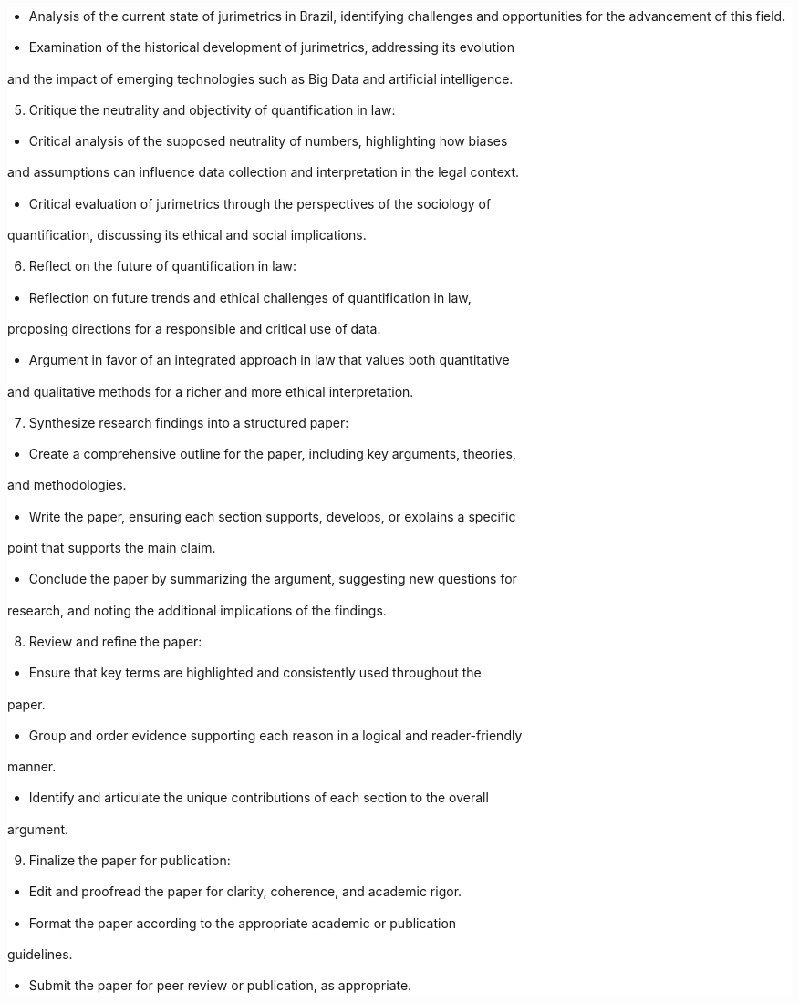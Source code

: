- Analysis of the current state of jurimetrics in Brazil, identifying challenges and opportunities for the advancement of this field. 

- Examination of the historical development of jurimetrics, addressing its evolution 

and the impact of emerging technologies such as Big Data and artificial intelligence. 

5. Critique the neutrality and objectivity of quantification in law: 

- Critical analysis of the supposed neutrality of numbers, highlighting how biases 

and assumptions can influence data collection and interpretation in the legal context. 

- Critical evaluation of jurimetrics through the perspectives of the sociology of 

quantification, discussing its ethical and social implications. 

6. Reflect on the future of quantification in law: 

- Reflection on future trends and ethical challenges of quantification in law, 

proposing directions for a responsible and critical use of data. 

- Argument in favor of an integrated approach in law that values both quantitative 

and qualitative methods for a richer and more ethical interpretation. 

7. Synthesize research findings into a structured paper: 

- Create a comprehensive outline for the paper, including key arguments, theories, 

and methodologies. 

- Write the paper, ensuring each section supports, develops, or explains a specific 

point that supports the main claim. 

- Conclude the paper by summarizing the argument, suggesting new questions for 

research, and noting the additional implications of the findings. 

8. Review and refine the paper: 

- Ensure that key terms are highlighted and consistently used throughout the 

paper. 

- Group and order evidence supporting each reason in a logical and reader-friendly 

manner. 

- Identify and articulate the unique contributions of each section to the overall 

argument. 

9. Finalize the paper for publication: 

- Edit and proofread the paper for clarity, coherence, and academic rigor. 

- Format the paper according to the appropriate academic or publication 

guidelines. 

- Submit the paper for peer review or publication, as appropriate. 
